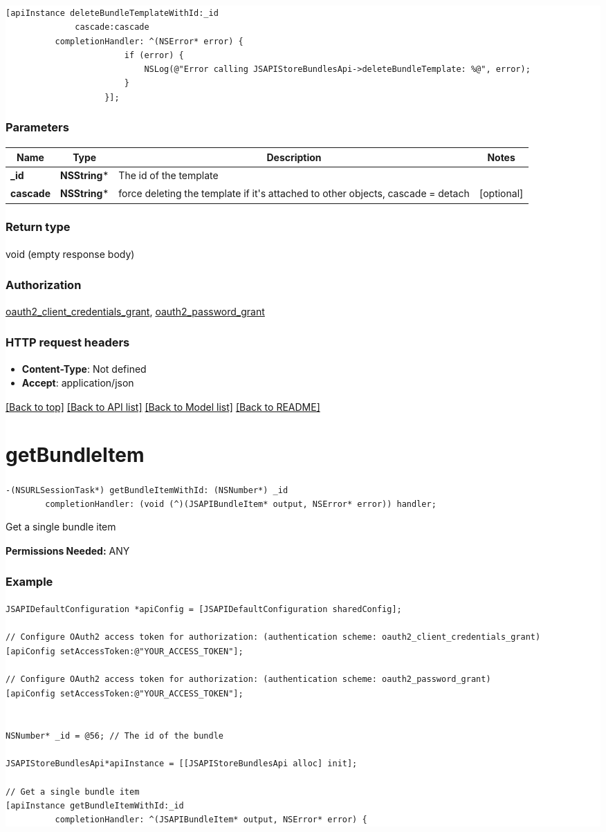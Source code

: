 ```objc
[apiInstance deleteBundleTemplateWithId:_id
              cascade:cascade
          completionHandler: ^(NSError* error) {
                        if (error) {
                            NSLog(@"Error calling JSAPIStoreBundlesApi->deleteBundleTemplate: %@", error);
                        }
                    }];
```

### Parameters

Name | Type | Description  | Notes
------------- | ------------- | ------------- | -------------
 **_id** | **NSString***| The id of the template | 
 **cascade** | **NSString***| force deleting the template if it&#39;s attached to other objects, cascade &#x3D; detach | [optional] 

### Return type

void (empty response body)

### Authorization

[oauth2_client_credentials_grant](../README.md#oauth2_client_credentials_grant), [oauth2_password_grant](../README.md#oauth2_password_grant)

### HTTP request headers

 - **Content-Type**: Not defined
 - **Accept**: application/json

[[Back to top]](#) [[Back to API list]](../README.md#documentation-for-api-endpoints) [[Back to Model list]](../README.md#documentation-for-models) [[Back to README]](../README.md)

# **getBundleItem**
```objc
-(NSURLSessionTask*) getBundleItemWithId: (NSNumber*) _id
        completionHandler: (void (^)(JSAPIBundleItem* output, NSError* error)) handler;
```

Get a single bundle item

<b>Permissions Needed:</b> ANY

### Example 
```objc
JSAPIDefaultConfiguration *apiConfig = [JSAPIDefaultConfiguration sharedConfig];

// Configure OAuth2 access token for authorization: (authentication scheme: oauth2_client_credentials_grant)
[apiConfig setAccessToken:@"YOUR_ACCESS_TOKEN"];

// Configure OAuth2 access token for authorization: (authentication scheme: oauth2_password_grant)
[apiConfig setAccessToken:@"YOUR_ACCESS_TOKEN"];


NSNumber* _id = @56; // The id of the bundle

JSAPIStoreBundlesApi*apiInstance = [[JSAPIStoreBundlesApi alloc] init];

// Get a single bundle item
[apiInstance getBundleItemWithId:_id
          completionHandler: ^(JSAPIBundleItem* output, NSError* error) {
```